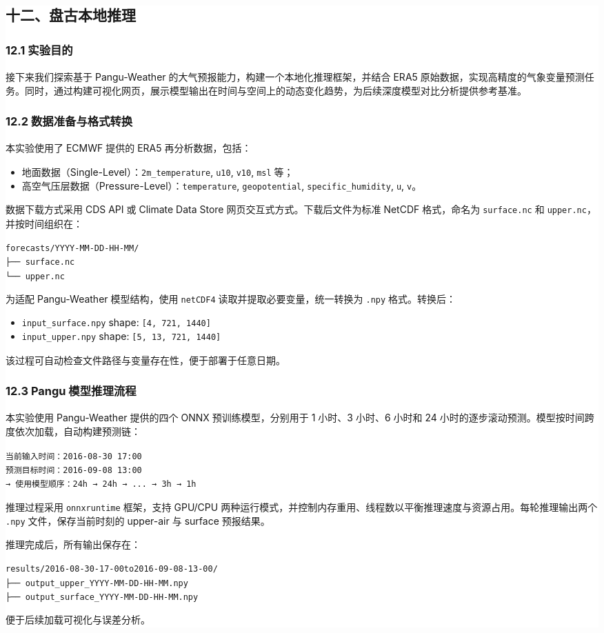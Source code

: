 








## 十二、盘古本地推理

### 12.1 实验目的

接下来我们探索基于 Pangu-Weather 的大气预报能力，构建一个本地化推理框架，并结合 ERA5 原始数据，实现高精度的气象变量预测任务。同时，通过构建可视化网页，展示模型输出在时间与空间上的动态变化趋势，为后续深度模型对比分析提供参考基准。

### 12.2 数据准备与格式转换

本实验使用了 ECMWF 提供的 ERA5 再分析数据，包括：

- 地面数据（Single-Level）：`2m_temperature`, `u10`, `v10`, `msl` 等；
- 高空气压层数据（Pressure-Level）：`temperature`, `geopotential`, `specific_humidity`, `u`, `v`。

数据下载方式采用 CDS API 或 Climate Data Store 网页交互式方式。下载后文件为标准 NetCDF 格式，命名为 `surface.nc` 和 `upper.nc`，并按时间组织在：

```
forecasts/YYYY-MM-DD-HH-MM/
├── surface.nc
└── upper.nc
```

为适配 Pangu-Weather 模型结构，使用 `netCDF4` 读取并提取必要变量，统一转换为 `.npy` 格式。转换后：

- `input_surface.npy` shape: `[4, 721, 1440]`
- `input_upper.npy` shape: `[5, 13, 721, 1440]`

该过程可自动检查文件路径与变量存在性，便于部署于任意日期。

### 12.3 Pangu 模型推理流程

本实验使用 Pangu-Weather 提供的四个 ONNX 预训练模型，分别用于 1 小时、3 小时、6 小时和 24 小时的逐步滚动预测。模型按时间跨度依次加载，自动构建预测链：

```
当前输入时间：2016-08-30 17:00
预测目标时间：2016-09-08 13:00
→ 使用模型顺序：24h → 24h → ... → 3h → 1h
```

推理过程采用 `onnxruntime` 框架，支持 GPU/CPU 两种运行模式，并控制内存重用、线程数以平衡推理速度与资源占用。每轮推理输出两个 `.npy` 文件，保存当前时刻的 upper-air 与 surface 预报结果。

推理完成后，所有输出保存在：

```
results/2016-08-30-17-00to2016-09-08-13-00/
├── output_upper_YYYY-MM-DD-HH-MM.npy
├── output_surface_YYYY-MM-DD-HH-MM.npy
```

便于后续加载可视化与误差分析。
